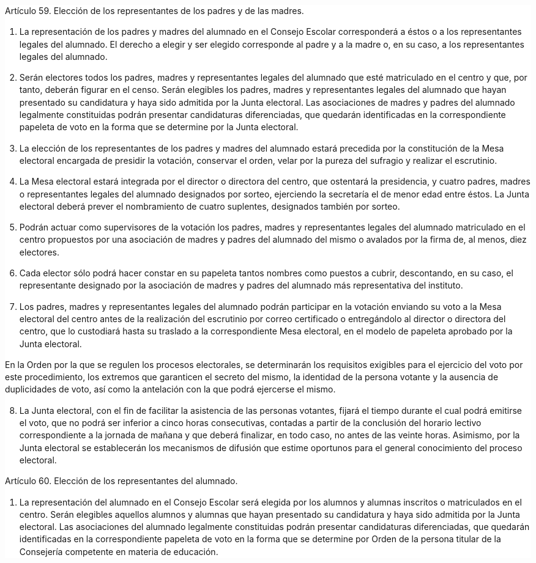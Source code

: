 Artículo 59. Elección de los representantes de los padres y de las madres.

1. La representación de los padres y madres del alumnado en el Consejo Escolar corresponderá a éstos o a los representantes legales del alumnado. El derecho a elegir y ser elegido corresponde al padre y a la madre o, en su caso, a los representantes legales del alumnado.

2. Serán electores todos los padres, madres y representantes legales del alumnado que esté matriculado en el centro y que, por tanto, deberán figurar en el censo. Serán elegibles los padres, madres y representantes legales del alumnado que hayan presentado su candidatura y haya sido admitida por la Junta electoral. Las asociaciones de madres y padres del alumnado legalmente constituidas podrán presentar candidaturas diferenciadas, que quedarán identificadas en la correspondiente papeleta de voto en la forma que se determine por la Junta electoral.

3. La elección de los representantes de los padres y madres del alumnado estará precedida por la constitución de la Mesa electoral encargada de presidir la votación, conservar el orden, velar por la pureza del sufragio y realizar el escrutinio.

4. La Mesa electoral estará integrada por el director o directora del centro, que ostentará la presidencia, y cuatro padres, madres o representantes legales del alumnado designados por sorteo, ejerciendo la secretaría el de menor edad entre éstos. La Junta electoral deberá prever el nombramiento de cuatro suplentes, designados también por sorteo.

5. Podrán actuar como supervisores de la votación los padres, madres y representantes legales del alumnado matriculado en el centro propuestos por una asociación de madres y padres del alumnado del mismo o avalados por la firma de, al menos, diez electores.

6. Cada elector sólo podrá hacer constar en su papeleta tantos nombres como puestos a cubrir, descontando, en su caso, el representante designado por la asociación de madres y padres del alumnado más representativa del instituto.

7. Los padres, madres y representantes legales del alumnado podrán participar en la votación enviando su voto a la Mesa electoral del centro antes de la realización del escrutinio por correo certificado o entregándolo al director o directora del centro, que lo custodiará hasta su traslado a la correspondiente Mesa electoral, en el modelo de papeleta aprobado por la Junta electoral.

En la Orden por la que se regulen los procesos electorales, se determinarán los requisitos exigibles para el ejercicio del voto por este procedimiento, los extremos que garanticen el secreto del mismo, la identidad de la persona votante y la ausencia de duplicidades de voto, así como la antelación con la que podrá ejercerse el mismo.

8. La Junta electoral, con el fin de facilitar la asistencia de las personas votantes, fijará el tiempo durante el cual podrá emitirse el voto, que no podrá ser inferior a cinco horas consecutivas, contadas a partir de la conclusión del horario lectivo correspondiente a la jornada de mañana y que deberá finalizar, en todo caso, no antes de las veinte horas. Asimismo, por la Junta electoral se establecerán los mecanismos de difusión que estime oportunos para el general conocimiento del proceso electoral.

Artículo 60. Elección de los representantes del alumnado.

1. La representación del alumnado en el Consejo Escolar será elegida por los alumnos y alumnas inscritos o matriculados en el centro. Serán elegibles aquellos alumnos y alumnas que hayan presentado su candidatura y haya sido admitida por la Junta electoral. Las asociaciones del alumnado legalmente constituidas podrán presentar candidaturas diferenciadas, que quedarán identificadas en la correspondiente papeleta de voto en la forma que se determine por Orden de la persona titular de la Consejería competente en materia de educación.
